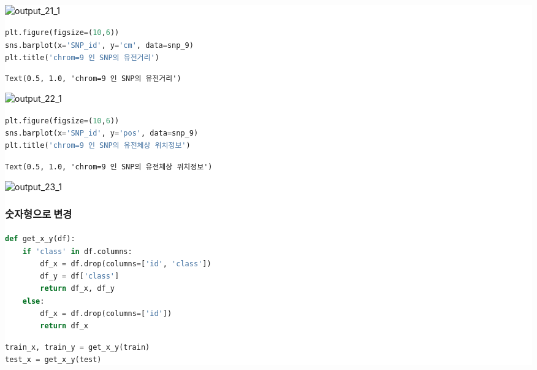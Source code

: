 


    
![output_21_1](https://user-images.githubusercontent.com/113446739/216803664-ac2a17bd-e0cd-4222-8d27-c1d2d09e41d8.png)
    



```python
plt.figure(figsize=(10,6))
sns.barplot(x='SNP_id', y='cm', data=snp_9)
plt.title('chrom=9 인 SNP의 유전거리')
```




    Text(0.5, 1.0, 'chrom=9 인 SNP의 유전거리')




    
![output_22_1](https://user-images.githubusercontent.com/113446739/216803665-8ad2eb7d-991e-4927-b3e4-97fbdff48e89.png)
    



```python
plt.figure(figsize=(10,6))
sns.barplot(x='SNP_id', y='pos', data=snp_9)
plt.title('chrom=9 인 SNP의 유전체상 위치정보')
```




    Text(0.5, 1.0, 'chrom=9 인 SNP의 유전체상 위치정보')




    
![output_23_1](https://user-images.githubusercontent.com/113446739/216803666-1aab23d4-f296-4337-ac67-b9a559896c18.png)
    


### 숫자형으로 변경


```python
def get_x_y(df):
    if 'class' in df.columns:
        df_x = df.drop(columns=['id', 'class'])
        df_y = df['class']
        return df_x, df_y
    else:
        df_x = df.drop(columns=['id'])
        return df_x
```


```python
train_x, train_y = get_x_y(train)
test_x = get_x_y(test)
```
